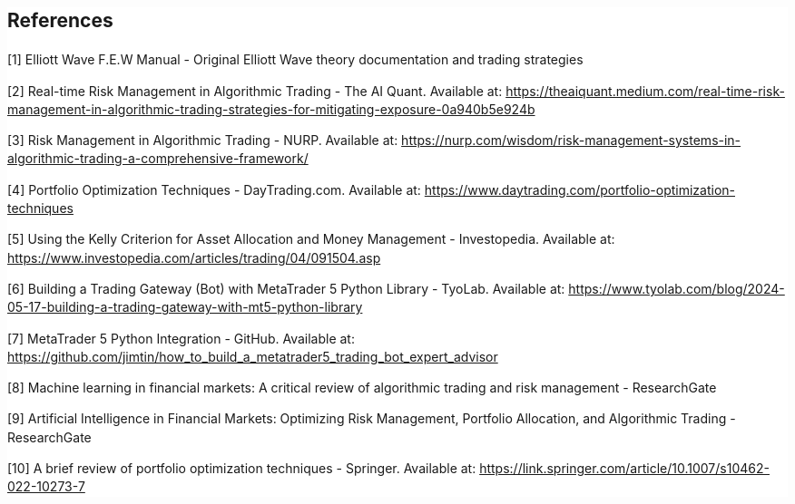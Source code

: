 
## References

[1] Elliott Wave F.E.W Manual - Original Elliott Wave theory documentation and trading strategies

[2] Real-time Risk Management in Algorithmic Trading - The AI Quant. Available at: https://theaiquant.medium.com/real-time-risk-management-in-algorithmic-trading-strategies-for-mitigating-exposure-0a940b5e924b

[3] Risk Management in Algorithmic Trading - NURP. Available at: https://nurp.com/wisdom/risk-management-systems-in-algorithmic-trading-a-comprehensive-framework/

[4] Portfolio Optimization Techniques - DayTrading.com. Available at: https://www.daytrading.com/portfolio-optimization-techniques

[5] Using the Kelly Criterion for Asset Allocation and Money Management - Investopedia. Available at: https://www.investopedia.com/articles/trading/04/091504.asp

[6] Building a Trading Gateway (Bot) with MetaTrader 5 Python Library - TyoLab. Available at: https://www.tyolab.com/blog/2024-05-17-building-a-trading-gateway-with-mt5-python-library

[7] MetaTrader 5 Python Integration - GitHub. Available at: https://github.com/jimtin/how_to_build_a_metatrader5_trading_bot_expert_advisor

[8] Machine learning in financial markets: A critical review of algorithmic trading and risk management - ResearchGate

[9] Artificial Intelligence in Financial Markets: Optimizing Risk Management, Portfolio Allocation, and Algorithmic Trading - ResearchGate

[10] A brief review of portfolio optimization techniques - Springer. Available at: https://link.springer.com/article/10.1007/s10462-022-10273-7

